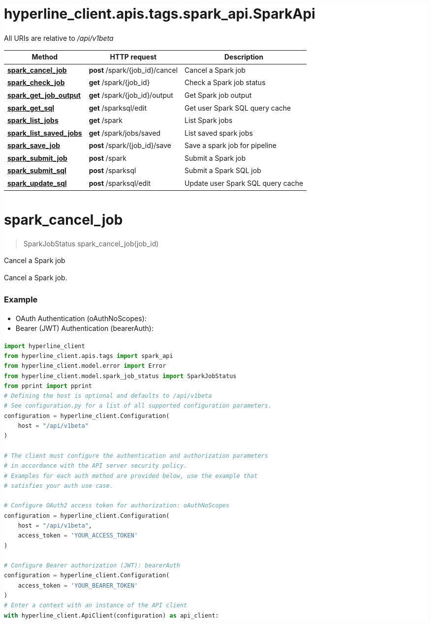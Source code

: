 <a id="__pageTop"></a>
# hyperline_client.apis.tags.spark_api.SparkApi

All URIs are relative to */api/v1beta*

Method | HTTP request | Description
------------- | ------------- | -------------
[**spark_cancel_job**](#spark_cancel_job) | **post** /spark/{job_id}/cancel | Cancel a Spark job
[**spark_check_job**](#spark_check_job) | **get** /spark/{job_id} | Check a Spark job status
[**spark_get_job_output**](#spark_get_job_output) | **get** /spark/{job_id}/output | Get Spark job output
[**spark_get_sql**](#spark_get_sql) | **get** /sparksql/edit | Get user Spark SQL query cache
[**spark_list_jobs**](#spark_list_jobs) | **get** /spark | List Spark jobs
[**spark_list_saved_jobs**](#spark_list_saved_jobs) | **get** /spark/jobs/saved | List saved spark jobs
[**spark_save_job**](#spark_save_job) | **post** /spark/{job_id}/save | Save a spark job for pipeline
[**spark_submit_job**](#spark_submit_job) | **post** /spark | Submit a Spark job
[**spark_submit_sql**](#spark_submit_sql) | **post** /sparksql | Submit a Spark SQL job
[**spark_update_sql**](#spark_update_sql) | **post** /sparksql/edit | Update user Spark SQL query cache

# **spark_cancel_job**
<a id="spark_cancel_job"></a>
> SparkJobStatus spark_cancel_job(job_id)

Cancel a Spark job

Cancel a Spark job.

### Example

* OAuth Authentication (oAuthNoScopes):
* Bearer (JWT) Authentication (bearerAuth):
```python
import hyperline_client
from hyperline_client.apis.tags import spark_api
from hyperline_client.model.error import Error
from hyperline_client.model.spark_job_status import SparkJobStatus
from pprint import pprint
# Defining the host is optional and defaults to /api/v1beta
# See configuration.py for a list of all supported configuration parameters.
configuration = hyperline_client.Configuration(
    host = "/api/v1beta"
)

# The client must configure the authentication and authorization parameters
# in accordance with the API server security policy.
# Examples for each auth method are provided below, use the example that
# satisfies your auth use case.

# Configure OAuth2 access token for authorization: oAuthNoScopes
configuration = hyperline_client.Configuration(
    host = "/api/v1beta",
    access_token = 'YOUR_ACCESS_TOKEN'
)

# Configure Bearer authorization (JWT): bearerAuth
configuration = hyperline_client.Configuration(
    access_token = 'YOUR_BEARER_TOKEN'
)
# Enter a context with an instance of the API client
with hyperline_client.ApiClient(configuration) as api_client:
```
